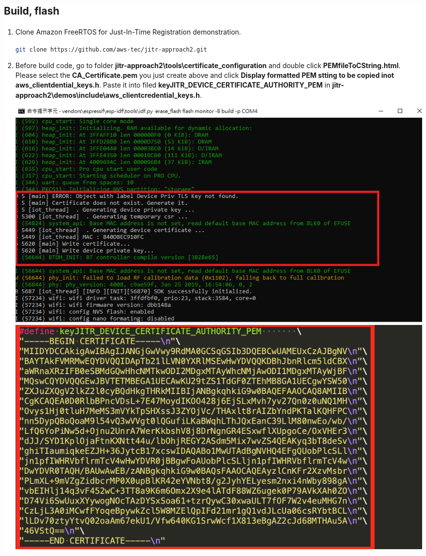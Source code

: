 ## Build, flash

1. Clone Amazon FreeRTOS for Just-In-Time Registration demonstration.

    ```bash
    git clone https://github.com/aws-tec/jitr-approach2.git
    ```

2. Before build code, go to folder **jitr-approach2\tools\certificate_configuration** and double click **PEMfileToCString.html**. Please select the **CA_Certificate.pem** you just create above and click **Display formatted PEM stting to be copied inot aws_clientdential_keys.h**. Paste it into filed **keyJITR_DEVICE_CERTIFICATE_AUTHORITY_PEM** in **jitr-approach2\demos\include\aws_clientcredential_keys.h**.

    ![p26_lab4.png](../pics/lab4/p26_lab4.png)
    ![p27_lab4.png](../pics/lab4/p27_lab4.png)